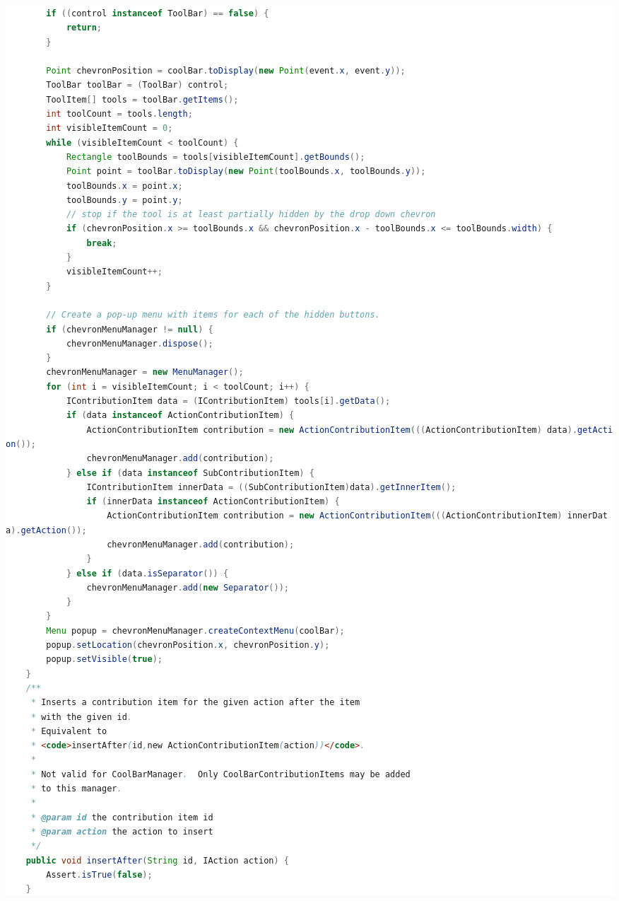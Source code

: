 ```java
		if ((control instanceof ToolBar) == false) {
			return;
		}
		
		Point chevronPosition = coolBar.toDisplay(new Point(event.x, event.y));
		ToolBar toolBar = (ToolBar) control;
		ToolItem[] tools = toolBar.getItems();
		int toolCount = tools.length;
		int visibleItemCount = 0;
		while (visibleItemCount < toolCount) {
			Rectangle toolBounds = tools[visibleItemCount].getBounds();
			Point point = toolBar.toDisplay(new Point(toolBounds.x, toolBounds.y));
			toolBounds.x = point.x;
			toolBounds.y = point.y;
			// stop if the tool is at least partially hidden by the drop down chevron
			if (chevronPosition.x >= toolBounds.x && chevronPosition.x - toolBounds.x <= toolBounds.width) {
				break;
			}
			visibleItemCount++;
		}

		// Create a pop-up menu with items for each of the hidden buttons.
		if (chevronMenuManager != null) {
			chevronMenuManager.dispose();
		}
		chevronMenuManager = new MenuManager();
		for (int i = visibleItemCount; i < toolCount; i++) {
			IContributionItem data = (IContributionItem) tools[i].getData();
			if (data instanceof ActionContributionItem) {
				ActionContributionItem contribution = new ActionContributionItem(((ActionContributionItem) data).getAction());
				chevronMenuManager.add(contribution);
			} else if (data instanceof SubContributionItem) {
				IContributionItem innerData = ((SubContributionItem)data).getInnerItem();
				if (innerData instanceof ActionContributionItem) {
					ActionContributionItem contribution = new ActionContributionItem(((ActionContributionItem) innerData).getAction());
					chevronMenuManager.add(contribution);
				}
			} else if (data.isSeparator()) {
				chevronMenuManager.add(new Separator());
			}
		}
		Menu popup = chevronMenuManager.createContextMenu(coolBar);
		popup.setLocation(chevronPosition.x, chevronPosition.y);
		popup.setVisible(true);
	}
	/**
	 * Inserts a contribution item for the given action after the item 
	 * with the given id.
	 * Equivalent to
	 * <code>insertAfter(id,new ActionContributionItem(action))</code>.
	 *
	 * Not valid for CoolBarManager.  Only CoolBarContributionItems may be added
	 * to this manager.
	 *
	 * @param id the contribution item id
	 * @param action the action to insert
	 */
	public void insertAfter(String id, IAction action) {
		Assert.isTrue(false);
	}
```